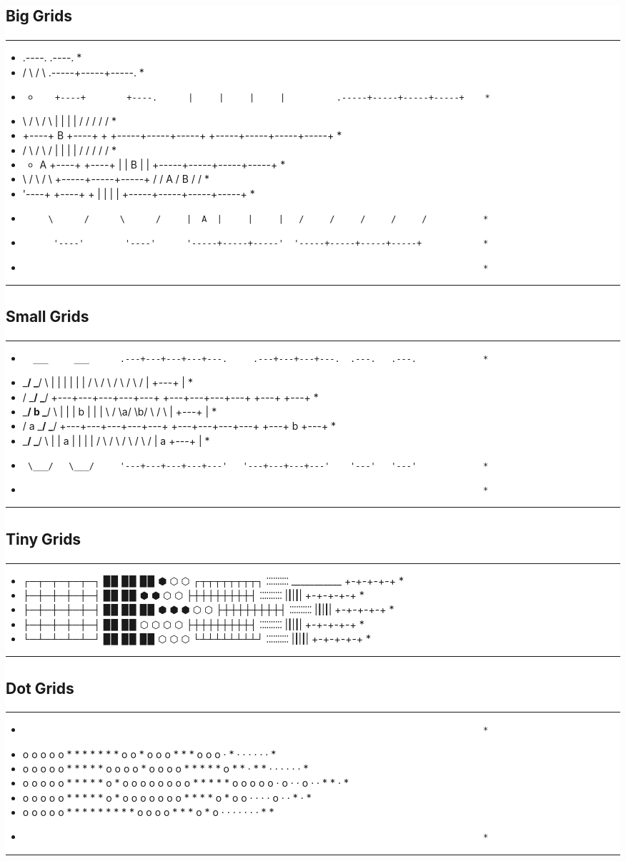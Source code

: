 

Big Grids
--------------------------------------------------------------------------------

*************************************************************************************************
*    .----.        .----.                                                                       *
*   /      \      /      \            .-----+-----+-----.                                       *
*  +        +----+        +----.      |     |     |     |          .-----+-----+-----+-----+    *
*   \      /      \      /      \     |     |     |     |         /     /     /     /     /     *
*    +----+   B    +----+        +    +-----+-----+-----+        +-----+-----+-----+-----+      *
*   /      \      /      \      /     |     |     |     |       /     /     /     /     /       *
*  +   A    +----+        +----+      |     |  B  |     |      +-----+-----+-----+-----+        *
*   \      /      \      /      \     +-----+-----+-----+     /     /  A  /  B  /     /         *
*    '----+        +----+        +    |     |     |     |    +-----+-----+-----+-----+          *
*          \      /      \      /     |  A  |     |     |   /     /     /     /     /           *
*           '----'        '----'      '-----+-----+-----'  '-----+-----+-----+-----+            *
*                                                                                               *
*************************************************************************************************


Small Grids
--------------------------------------------------------------------------------

*************************************************************************************************
*       ___     ___      .---+---+---+---+---.     .---+---+---+---.  .---.   .---.             *
*   ___/   \___/   \     |   |   |   |   |   |    / \ / \ / \ / \ /   |   +---+   |             *
*  /   \___/   \___/     +---+---+---+---+---+   +---+---+---+---+    +---+   +---+             *
*  \___/ b \___/   \     |   |   | b |   |   |    \ / \a/ \b/ \ / \   |   +---+   |             *
*  / a \___/   \___/     +---+---+---+---+---+     +---+---+---+---+  +---+ b +---+             *
*  \___/   \___/   \     |   | a |   |   |   |    / \ / \ / \ / \ /   | a +---+   |             *
*      \___/   \___/     '---+---+---+---+---'   '---+---+---+---'    '---'   '---'             *
*                                                                                               *
*************************************************************************************************

Tiny Grids
--------------------------------------------------------------------------------

*************************************************************************************************
* ┌─┬─┬─┬─┬─┐  ▉▉  ▉▉  ▉▉    ⬢ ⬡ ⬡     ┌┬┬┬┬┬┬┬┬┐  ⁚⁚⁚⁚⁚⁚⁚⁚⁚⁚   ___________    +-+-+-+-+        *
* ├─┼─┼─┼─┼─┤    ▉▉  ▉▉     ⬢ ⬢ ⬡ ⬡    ├┼┼┼┼┼┼┼┼┤  ⁚⁚⁚⁚⁚⁚⁚⁚⁚⁚  |__|__|__|__|   +-+-+-+-+        *
* ├─┼─┼─┼─┼─┤  ▉▉  ▉▉  ▉▉  ⬢ ⬢ ⬢ ⬡ ⬡   ├┼┼┼┼┼┼┼┼┤  ⁚⁚⁚⁚⁚⁚⁚⁚⁚⁚  |__|__|__|__|   +-+-+-+-+        *
* ├─┼─┼─┼─┼─┤    ▉▉  ▉▉     ⬡ ⬡ ⬡ ⬡    ├┼┼┼┼┼┼┼┼┤  ⁚⁚⁚⁚⁚⁚⁚⁚⁚⁚  |__|__|__|__|   +-+-+-+-+        *
* └─┴─┴─┴─┴─┘  ▉▉  ▉▉  ▉▉    ⬡ ⬡ ⬡     └┴┴┴┴┴┴┴┴┘  ⁚⁚⁚⁚⁚⁚⁚⁚⁚⁚  |__|__|__|__|   +-+-+-+-+        *
*************************************************************************************************

Dot Grids
--------------------------------------------------------------------------------

*************************************************************************************************
*                                                                                               *
*  o o o o o  * * * * *  * * o o *    o o o      * * *      o o o     · * · · ·     · · ·       *
*  o o o o o  * * * * *  o o o o *   o o o o    * * * *    * o * *    · * * · ·    · · · ·      *
*  o o o o o  * * * * *  o * o o o  o o o o o  * * * * *  o o o o o   · o · · o   · · * * ·     *
*  o o o o o  * * * * *  o * o o o   o o o o    * * * *    o * o o    · · · · o    · · * ·      *
*  o o o o o  * * * * *  * * * * o    o o o      * * *      o * o     · · · · ·     · · *       *
*                                                                                               *
*************************************************************************************************
